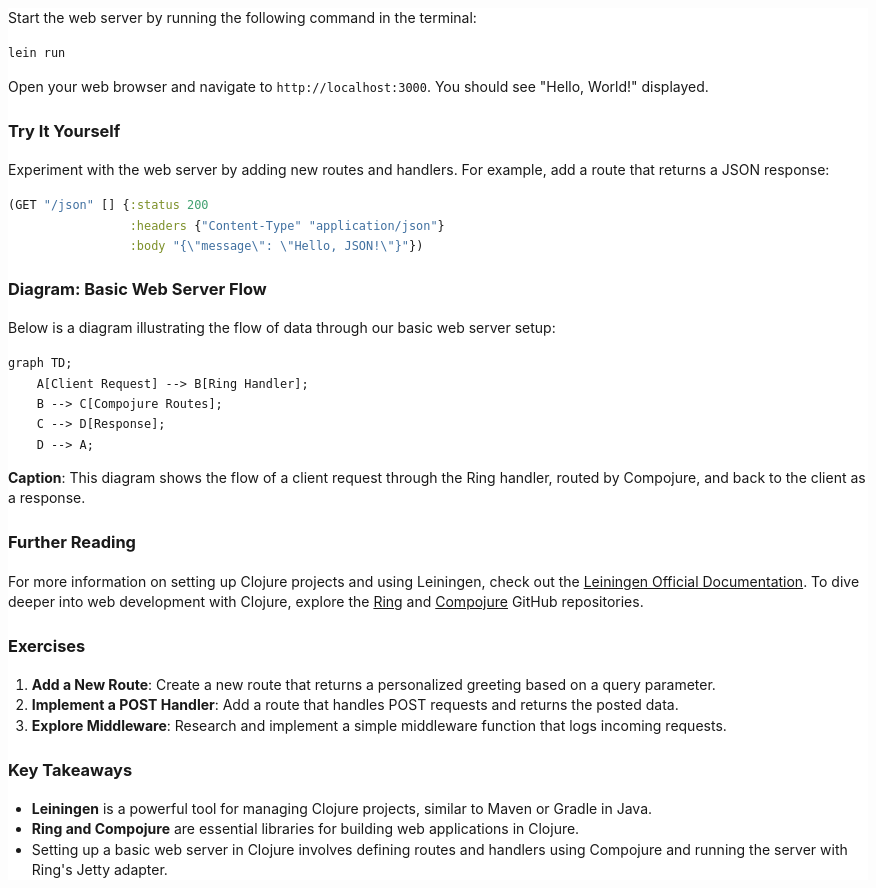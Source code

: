 Start the web server by running the following command in the terminal:

```bash
lein run
```

Open your web browser and navigate to `http://localhost:3000`. You should see "Hello, World!" displayed.

### Try It Yourself

Experiment with the web server by adding new routes and handlers. For example, add a route that returns a JSON response:

```clojure
(GET "/json" [] {:status 200
                 :headers {"Content-Type" "application/json"}
                 :body "{\"message\": \"Hello, JSON!\"}"})
```

### Diagram: Basic Web Server Flow

Below is a diagram illustrating the flow of data through our basic web server setup:

```mermaid
graph TD;
    A[Client Request] --> B[Ring Handler];
    B --> C[Compojure Routes];
    C --> D[Response];
    D --> A;
```

**Caption**: This diagram shows the flow of a client request through the Ring handler, routed by Compojure, and back to the client as a response.

### Further Reading

For more information on setting up Clojure projects and using Leiningen, check out the [Leiningen Official Documentation](https://leiningen.org/). To dive deeper into web development with Clojure, explore the [Ring](https://github.com/ring-clojure/ring) and [Compojure](https://github.com/weavejester/compojure) GitHub repositories.

### Exercises

1. **Add a New Route**: Create a new route that returns a personalized greeting based on a query parameter.
2. **Implement a POST Handler**: Add a route that handles POST requests and returns the posted data.
3. **Explore Middleware**: Research and implement a simple middleware function that logs incoming requests.

### Key Takeaways

- **Leiningen** is a powerful tool for managing Clojure projects, similar to Maven or Gradle in Java.
- **Ring and Compojure** are essential libraries for building web applications in Clojure.
- Setting up a basic web server in Clojure involves defining routes and handlers using Compojure and running the server with Ring's Jetty adapter.
